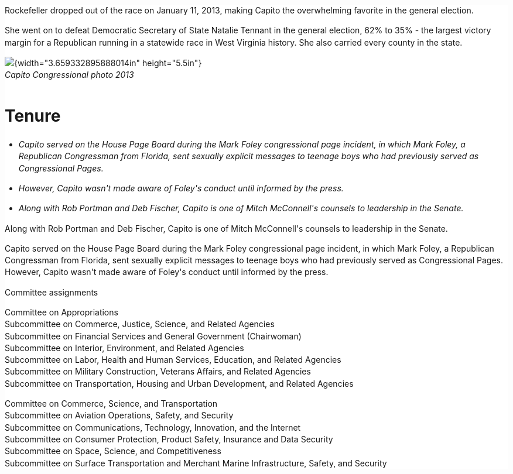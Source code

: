 Rockefeller dropped out of the race on January 11, 2013, making Capito
the overwhelming favorite in the general election.

She went on to defeat Democratic Secretary of State Natalie Tennant in
the general election, 62% to 35% - the largest victory margin for a
Republican running in a statewide race in West Virginia history. She
also carried every county in the state.

![](media/image2.jpg){width="3.659332895888014in" height="5.5in"}\
*Capito Congressional photo 2013*

Tenure
======

-   *Capito served on the House Page Board during the Mark Foley
    congressional page incident, in which Mark Foley, a Republican
    Congressman from Florida, sent sexually explicit messages to teenage
    boys who had previously served as Congressional Pages.*

-   *However, Capito wasn't made aware of Foley's conduct until informed
    by the press.*

-   *Along with Rob Portman and Deb Fischer, Capito is one of Mitch
    McConnell's counsels to leadership in the Senate.*

Along with Rob Portman and Deb Fischer, Capito is one of Mitch
McConnell's counsels to leadership in the Senate.

Capito served on the House Page Board during the Mark Foley
congressional page incident, in which Mark Foley, a Republican
Congressman from Florida, sent sexually explicit messages to teenage
boys who had previously served as Congressional Pages. However, Capito
wasn't made aware of Foley's conduct until informed by the press.

Committee assignments

Committee on Appropriations\
Subcommittee on Commerce, Justice, Science, and Related Agencies\
Subcommittee on Financial Services and General Government (Chairwoman)\
Subcommittee on Interior, Environment, and Related Agencies\
Subcommittee on Labor, Health and Human Services, Education, and Related
Agencies\
Subcommittee on Military Construction, Veterans Affairs, and Related
Agencies\
Subcommittee on Transportation, Housing and Urban Development, and
Related Agencies

Committee on Commerce, Science, and Transportation\
Subcommittee on Aviation Operations, Safety, and Security\
Subcommittee on Communications, Technology, Innovation, and the
Internet\
Subcommittee on Consumer Protection, Product Safety, Insurance and Data
Security\
Subcommittee on Space, Science, and Competitiveness\
Subcommittee on Surface Transportation and Merchant Marine
Infrastructure, Safety, and Security
